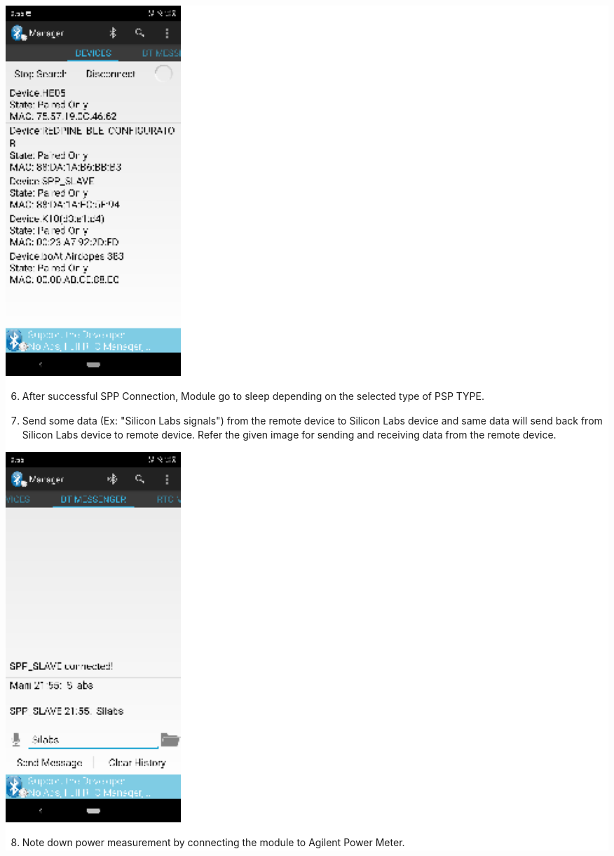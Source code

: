 ![Initiate SPP connection to Silicon Labs module](resources/readme/image18c.png)

6. After successful SPP Connection, Module go to sleep depending on the selected type of PSP TYPE.

7. Send some data (Ex: "Silicon Labs signals") from the remote device to Silicon Labs device and same data will send back from Silicon Labs device to remote device. Refer the given image for sending and receiving data from the remote device.

![Send some data from the remote device to Silicon Labs device](resources/readme/image18d.png)

8. Note down power measurement by connecting the module to Agilent Power Meter.